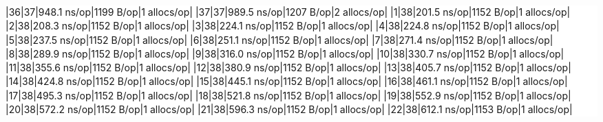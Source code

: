 |36|37|948.1 ns/op|1199 B/op|1 allocs/op|
|37|37|989.5 ns/op|1207 B/op|2 allocs/op|
|1|38|201.5 ns/op|1152 B/op|1 allocs/op|
|2|38|208.3 ns/op|1152 B/op|1 allocs/op|
|3|38|224.1 ns/op|1152 B/op|1 allocs/op|
|4|38|224.8 ns/op|1152 B/op|1 allocs/op|
|5|38|237.5 ns/op|1152 B/op|1 allocs/op|
|6|38|251.1 ns/op|1152 B/op|1 allocs/op|
|7|38|271.4 ns/op|1152 B/op|1 allocs/op|
|8|38|289.9 ns/op|1152 B/op|1 allocs/op|
|9|38|316.0 ns/op|1152 B/op|1 allocs/op|
|10|38|330.7 ns/op|1152 B/op|1 allocs/op|
|11|38|355.6 ns/op|1152 B/op|1 allocs/op|
|12|38|380.9 ns/op|1152 B/op|1 allocs/op|
|13|38|405.7 ns/op|1152 B/op|1 allocs/op|
|14|38|424.8 ns/op|1152 B/op|1 allocs/op|
|15|38|445.1 ns/op|1152 B/op|1 allocs/op|
|16|38|461.1 ns/op|1152 B/op|1 allocs/op|
|17|38|495.3 ns/op|1152 B/op|1 allocs/op|
|18|38|521.8 ns/op|1152 B/op|1 allocs/op|
|19|38|552.9 ns/op|1152 B/op|1 allocs/op|
|20|38|572.2 ns/op|1152 B/op|1 allocs/op|
|21|38|596.3 ns/op|1152 B/op|1 allocs/op|
|22|38|612.1 ns/op|1153 B/op|1 allocs/op|
